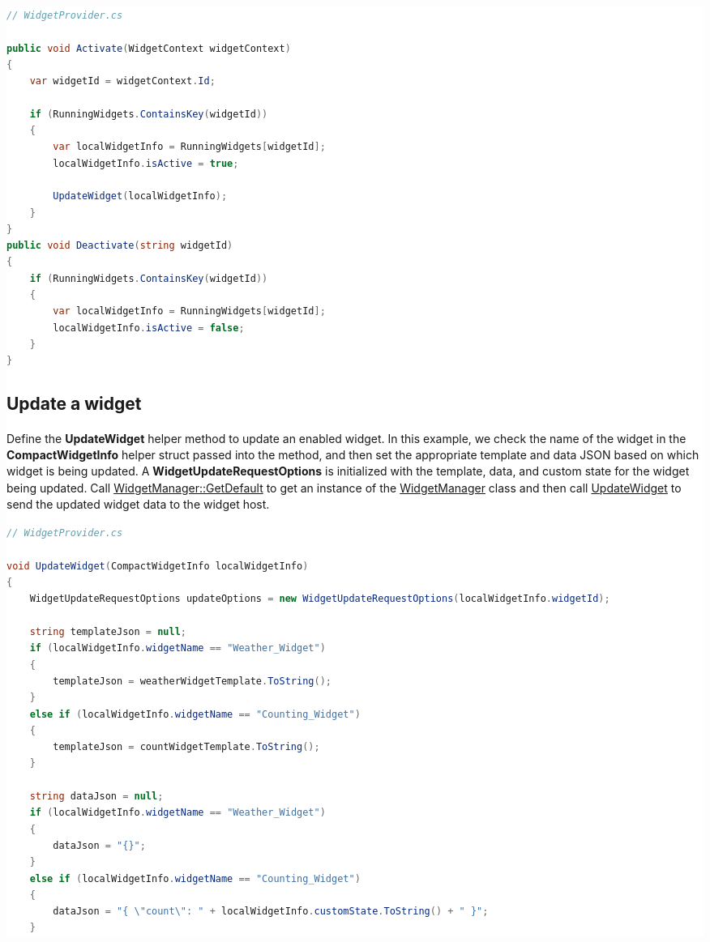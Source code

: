 ```csharp
// WidgetProvider.cs

public void Activate(WidgetContext widgetContext)
{
    var widgetId = widgetContext.Id;

    if (RunningWidgets.ContainsKey(widgetId))
    {
        var localWidgetInfo = RunningWidgets[widgetId];
        localWidgetInfo.isActive = true;

        UpdateWidget(localWidgetInfo);
    }
}
public void Deactivate(string widgetId)
{
    if (RunningWidgets.ContainsKey(widgetId))
    {
        var localWidgetInfo = RunningWidgets[widgetId];
        localWidgetInfo.isActive = false;
    }
}
```


## Update a widget

Define the **UpdateWidget** helper method to update an enabled widget. In this example, we check the name of the widget in the **CompactWidgetInfo** helper struct passed into the method, and then set the appropriate template and data JSON based on which widget is being updated. A **WidgetUpdateRequestOptions** is initialized with the template, data, and custom state for the widget being updated. Call [WidgetManager::GetDefault](/windows/windows-app-sdk/api/winrt/microsoft.windows.widgets.providers.widgetmanager.getdefault) to get an instance of the [WidgetManager](/windows/windows-app-sdk/api/winrt/microsoft.windows.widgets.providers.widgetmanager) class and then call [UpdateWidget](/windows/windows-app-sdk/api/winrt/microsoft.windows.widgets.providers.widgetmanager.updatewidget) to send the updated widget data to the widget host.

```csharp
// WidgetProvider.cs

void UpdateWidget(CompactWidgetInfo localWidgetInfo)
{
    WidgetUpdateRequestOptions updateOptions = new WidgetUpdateRequestOptions(localWidgetInfo.widgetId);

    string templateJson = null;
    if (localWidgetInfo.widgetName == "Weather_Widget")
    {
        templateJson = weatherWidgetTemplate.ToString();
    }
    else if (localWidgetInfo.widgetName == "Counting_Widget")
    {
        templateJson = countWidgetTemplate.ToString();
    }

    string dataJson = null;
    if (localWidgetInfo.widgetName == "Weather_Widget")
    {
        dataJson = "{}";
    }
    else if (localWidgetInfo.widgetName == "Counting_Widget")
    {
        dataJson = "{ \"count\": " + localWidgetInfo.customState.ToString() + " }";
    }
```
